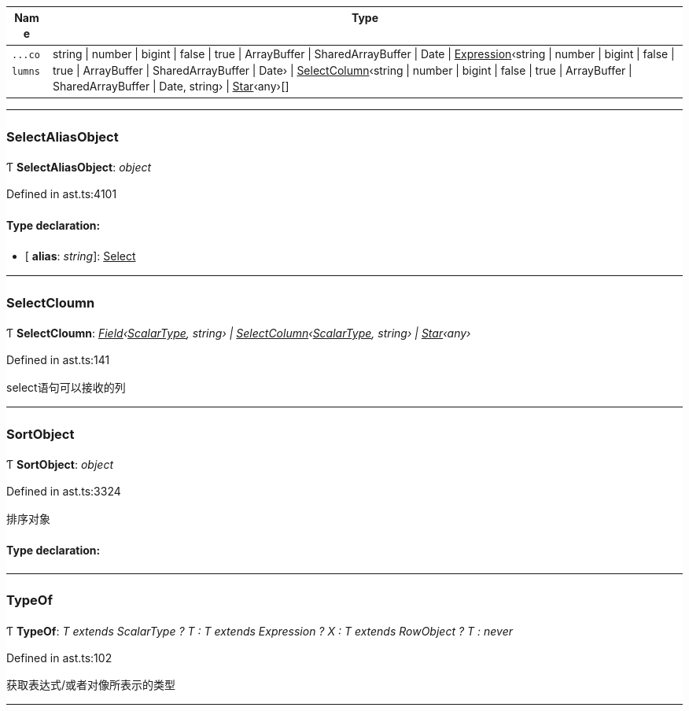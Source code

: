 Name | Type |
------ | ------ |
`...columns` | string &#124; number &#124; bigint &#124; false &#124; true &#124; ArrayBuffer &#124; SharedArrayBuffer &#124; Date &#124; [Expression](../classes/_ast_.expression.md)‹string &#124; number &#124; bigint &#124; false &#124; true &#124; ArrayBuffer &#124; SharedArrayBuffer &#124; Date› &#124; [SelectColumn](../classes/_ast_.selectcolumn.md)‹string &#124; number &#124; bigint &#124; false &#124; true &#124; ArrayBuffer &#124; SharedArrayBuffer &#124; Date, string› &#124; [Star](../classes/_ast_.star.md)‹any›[] |

___

###  SelectAliasObject

Ƭ **SelectAliasObject**: *object*

Defined in ast.ts:4101

#### Type declaration:

* \[ **alias**: *string*\]: [Select](../classes/_ast_.select.md)

___

###  SelectCloumn

Ƭ **SelectCloumn**: *[Field](../classes/_ast_.field.md)‹[ScalarType](_types_.md#scalartype), string› | [SelectColumn](../classes/_ast_.selectcolumn.md)‹[ScalarType](_types_.md#scalartype), string› | [Star](../classes/_ast_.star.md)‹any›*

Defined in ast.ts:141

select语句可以接收的列

___

###  SortObject

Ƭ **SortObject**: *object*

Defined in ast.ts:3324

排序对象

#### Type declaration:

___

###  TypeOf

Ƭ **TypeOf**: *T extends ScalarType ? T : T extends Expression<infer X> ? X : T extends RowObject ? T : never*

Defined in ast.ts:102

获取表达式/或者对像所表示的类型

___
